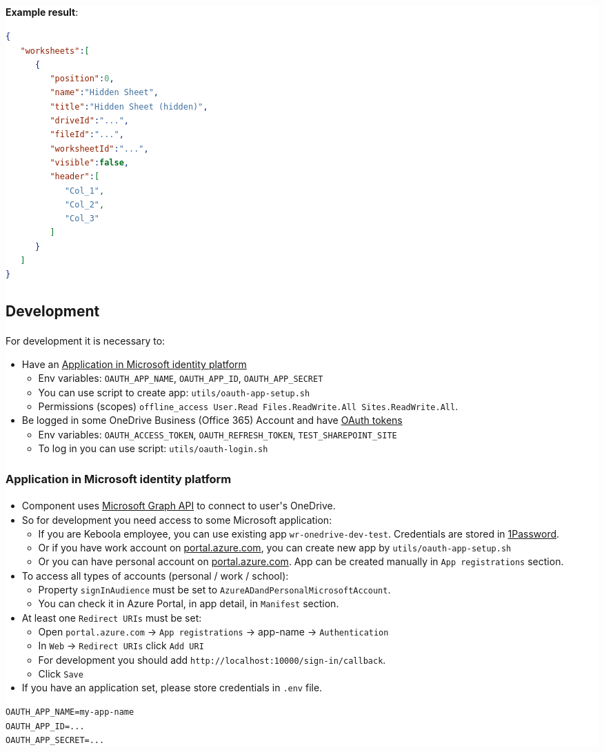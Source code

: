 
**Example result**:
```json
{
   "worksheets":[
      {
         "position":0,
         "name":"Hidden Sheet",
         "title":"Hidden Sheet (hidden)",
         "driveId":"...",
         "fileId":"...",
         "worksheetId":"...",
         "visible":false,
         "header":[
            "Col_1",
            "Col_2",
            "Col_3"
         ]
      }
   ]
}
```
## Development

For development it is necessary to:
  - Have an [Application in Microsoft identity platform](#application-in-microsoft-identity-platform)
    - Env variables: `OAUTH_APP_NAME`, `OAUTH_APP_ID`, `OAUTH_APP_SECRET`
    - You can use script to create app: `utils/oauth-app-setup.sh` 
    - Permissions (scopes) `offline_access User.Read Files.ReadWrite.All Sites.ReadWrite.All`.
  - Be logged in some OneDrive Business (Office 365) Account and have [OAuth tokens](#oauth-tokens)
    - Env variables: `OAUTH_ACCESS_TOKEN`, `OAUTH_REFRESH_TOKEN`, `TEST_SHAREPOINT_SITE`
    - To log in you can use script: `utils/oauth-login.sh` 

### Application in Microsoft identity platform 

- Component uses [Microsoft Graph API](https://developer.microsoft.com/en-us/graph) to connect to user's OneDrive.
- So for development you need access to some Microsoft application:
    - If you are Keboola employee, you can use existing app `wr-onedrive-dev-test`. Credentials are stored in [1Password](https://1password.com).
    - Or if you have work account on [portal.azure.com](https://portal.azure.com), you can create new app by `utils/oauth-app-setup.sh`
    - Or you can have personal account on [portal.azure.com](https://portal.azure.com). App can be created manually in `App registrations` section.
- To access all types of accounts (personal / work / school):
    - Property `signInAudience` must be set to `AzureADandPersonalMicrosoftAccount`. 
    - You can check it in Azure Portal, in app detail, in `Manifest` section.
- At least one `Redirect URIs` must be set:
    - Open `portal.azure.com` -> `App registrations` -> app-name -> `Authentication`
    - In `Web` -> `Redirect URIs` click `Add URI`
    - For development you should add `http://localhost:10000/sign-in/callback`.
    - Click `Save`
- If you have an application set, please store credentials in `.env` file.
```.env
OAUTH_APP_NAME=my-app-name
OAUTH_APP_ID=...
OAUTH_APP_SECRET=...
```
